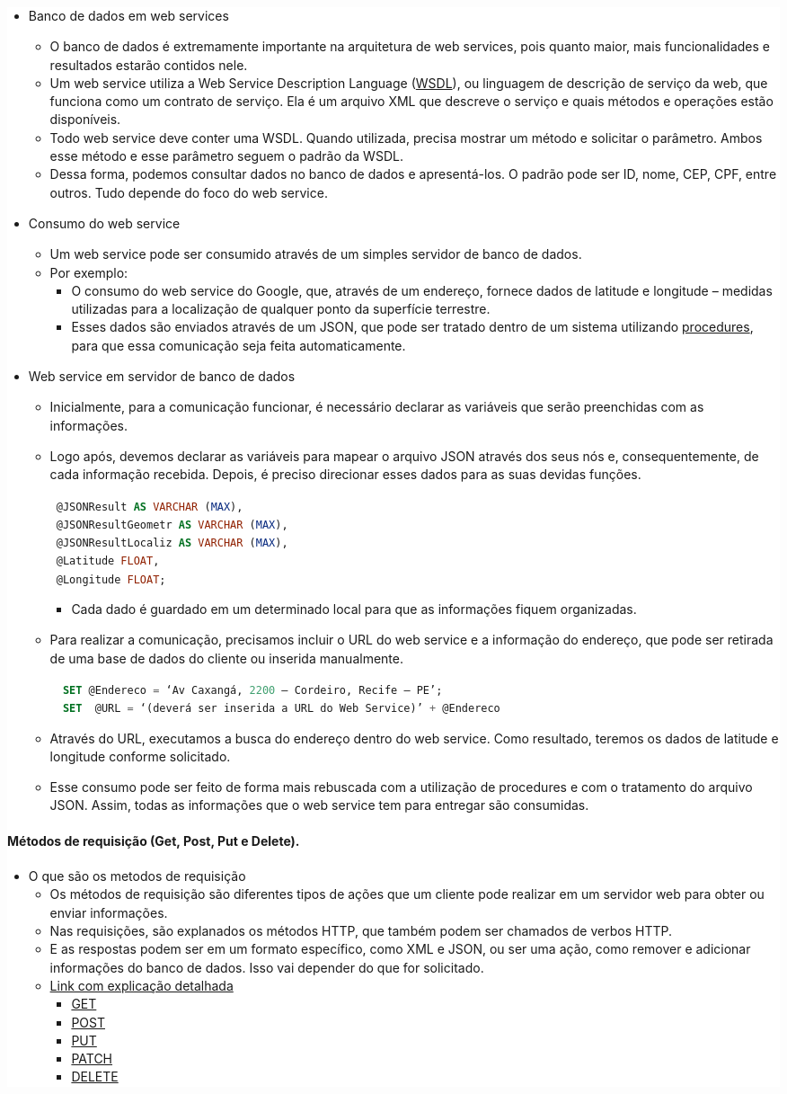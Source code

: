   - Banco de dados em web services
    - O banco de dados é extremamente importante na arquitetura de web services, pois quanto maior, mais funcionalidades e resultados estarão contidos nele.
    - Um web service utiliza a Web Service Description Language ([WSDL](https://pt.wikipedia.org/wiki/Web_Services_Description_Language)), ou linguagem de descrição de serviço da web, que funciona como um contrato de serviço. Ela é um arquivo XML que descreve o serviço e quais métodos e operações estão disponíveis.
    - Todo web service deve conter uma WSDL. Quando utilizada, precisa mostrar um método e solicitar o parâmetro. Ambos esse método e esse parâmetro seguem o padrão da WSDL.
    - Dessa forma, podemos consultar dados no banco de dados e apresentá-los. O padrão pode ser ID, nome, CEP, CPF, entre outros. Tudo depende do foco do web service.

  - Consumo do web service
    - Um web service pode ser consumido através de um simples servidor de banco de dados.
    - Por exemplo:
      - O consumo do web service do Google, que, através de um endereço, fornece dados de latitude e longitude – medidas utilizadas para a localização de qualquer ponto da superfície terrestre.
      - Esses dados são enviados através de um JSON, que pode ser tratado dentro de um sistema utilizando [procedures](https://materialdornel.readthedocs.io/pt-br/latest/linguagem-sql/procedures.html), para que essa comunicação seja feita automaticamente. 
  
  - Web service em servidor de banco de dados
    - Inicialmente, para a comunicação funcionar, é necessário declarar as variáveis que serão preenchidas com as informações.
    - Logo após, devemos declarar as variáveis para mapear o arquivo JSON através dos seus nós e, consequentemente, de cada informação recebida. Depois, é preciso direcionar esses dados para as suas devidas funções.

      ```sql
       @JSONResult AS VARCHAR (MAX),
       @JSONResultGeometr AS VARCHAR (MAX),
       @JSONResultLocaliz AS VARCHAR (MAX),
       @Latitude FLOAT,
       @Longitude FLOAT;
      ```

      - Cada dado é guardado em um determinado local para que as informações fiquem organizadas.

    - Para realizar a comunicação, precisamos incluir o URL do web service e a informação do endereço, que pode ser retirada de uma base de dados do cliente ou inserida manualmente.

      ```sql
        SET @Endereco = ‘Av Caxangá, 2200 – Cordeiro, Recife – PE’;
        SET  @URL = ‘(deverá ser inserida a URL do Web Service)’ + @Endereco
      ```
    
    - Através do URL, executamos a busca do endereço dentro do web service. Como resultado, teremos os dados de latitude e longitude conforme solicitado.
    - Esse consumo pode ser feito de forma mais rebuscada com a utilização de procedures e com o tratamento do arquivo JSON. Assim,  todas as informações que o web service tem para entregar são consumidas.

#### Métodos de requisição (Get, Post, Put e Delete).

  - O que são os metodos de requisição
    - Os métodos de requisição são diferentes tipos de ações que um cliente pode realizar em um servidor web para obter ou enviar informações.
    - Nas requisições, são explanados os métodos HTTP, que também podem ser chamados de verbos HTTP.
    - E as respostas podem ser em um formato específico, como XML e JSON, ou ser uma ação, como remover e adicionar informações do banco de dados. Isso vai depender do que for solicitado.
    - [Link com explicação detalhada](https://developer.mozilla.org/pt-BR/docs/Web/HTTP/Methods)
      - [GET](https://developer.mozilla.org/pt-BR/docs/Web/HTTP/Methods/GET)
      - [POST](https://developer.mozilla.org/pt-BR/docs/Web/HTTP/Methods/POST)
      - [PUT](https://developer.mozilla.org/pt-BR/docs/Web/HTTP/Methods/PUT)
      - [PATCH](https://developer.mozilla.org/pt-BR/docs/Web/HTTP/Methods/PATCH)
      - [DELETE](https://developer.mozilla.org/pt-BR/docs/Web/HTTP/Methods/DELETE)

